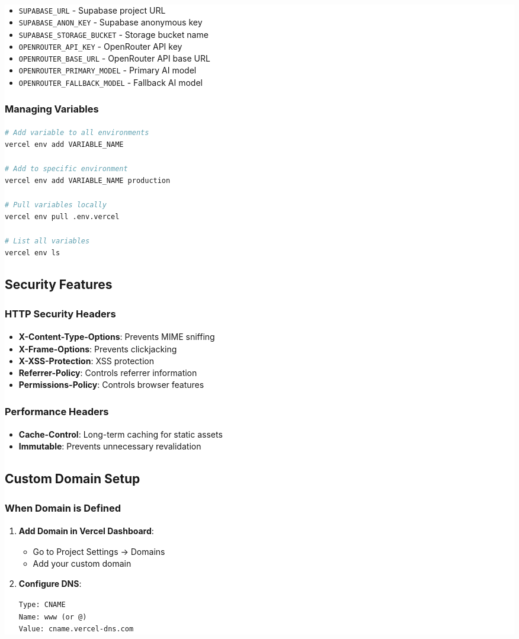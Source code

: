 - `SUPABASE_URL` - Supabase project URL
- `SUPABASE_ANON_KEY` - Supabase anonymous key  
- `SUPABASE_STORAGE_BUCKET` - Storage bucket name
- `OPENROUTER_API_KEY` - OpenRouter API key
- `OPENROUTER_BASE_URL` - OpenRouter API base URL
- `OPENROUTER_PRIMARY_MODEL` - Primary AI model
- `OPENROUTER_FALLBACK_MODEL` - Fallback AI model

### Managing Variables

```bash
# Add variable to all environments
vercel env add VARIABLE_NAME

# Add to specific environment
vercel env add VARIABLE_NAME production

# Pull variables locally
vercel env pull .env.vercel

# List all variables
vercel env ls
```

## Security Features

### HTTP Security Headers

- **X-Content-Type-Options**: Prevents MIME sniffing
- **X-Frame-Options**: Prevents clickjacking
- **X-XSS-Protection**: XSS protection
- **Referrer-Policy**: Controls referrer information
- **Permissions-Policy**: Controls browser features

### Performance Headers

- **Cache-Control**: Long-term caching for static assets
- **Immutable**: Prevents unnecessary revalidation

## Custom Domain Setup

### When Domain is Defined

1. **Add Domain in Vercel Dashboard**:
   - Go to Project Settings → Domains
   - Add your custom domain

2. **Configure DNS**:
   ```
   Type: CNAME
   Name: www (or @)
   Value: cname.vercel-dns.com
   ```
